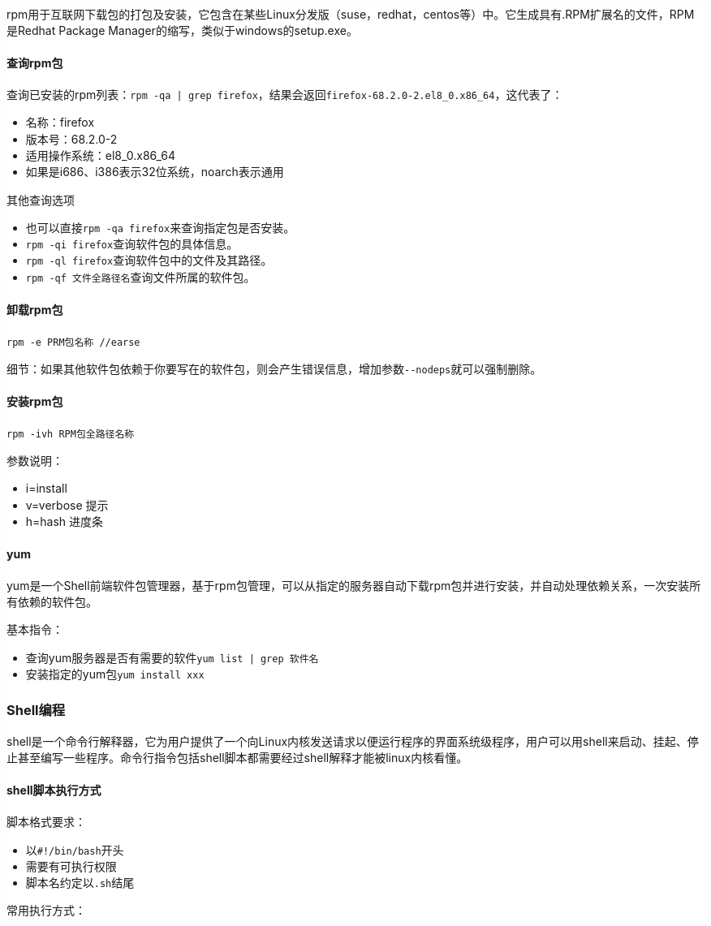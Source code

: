 rpm用于互联网下载包的打包及安装，它包含在某些Linux分发版（suse，redhat，centos等）中。它生成具有.RPM扩展名的文件，RPM是Redhat Package Manager的缩写，类似于windows的setup.exe。

#### 查询rpm包

查询已安装的rpm列表：`rpm -qa | grep firefox`，结果会返回`firefox-68.2.0-2.el8_0.x86_64`，这代表了：

* 名称：firefox
* 版本号：68.2.0-2
* 适用操作系统：el8_0.x86_64
* 如果是i686、i386表示32位系统，noarch表示通用

其他查询选项

* 也可以直接`rpm -qa firefox`来查询指定包是否安装。
* `rpm -qi firefox`查询软件包的具体信息。
* `rpm -ql firefox`查询软件包中的文件及其路径。
* `rpm -qf 文件全路径名`查询文件所属的软件包。

#### 卸载rpm包

`rpm -e PRM包名称 //earse`

细节：如果其他软件包依赖于你要写在的软件包，则会产生错误信息，增加参数`--nodeps`就可以强制删除。

#### 安装rpm包

`rpm -ivh RPM包全路径名称`

参数说明：

* i=install
* v=verbose 提示
* h=hash 进度条

#### yum

yum是一个Shell前端软件包管理器，基于rpm包管理，可以从指定的服务器自动下载rpm包并进行安装，并自动处理依赖关系，一次安装所有依赖的软件包。

基本指令：

* 查询yum服务器是否有需要的软件`yum list | grep 软件名`
* 安装指定的yum包`yum install xxx`

### Shell编程

shell是一个命令行解释器，它为用户提供了一个向Linux内核发送请求以便运行程序的界面系统级程序，用户可以用shell来启动、挂起、停止甚至编写一些程序。命令行指令包括shell脚本都需要经过shell解释才能被linux内核看懂。

#### shell脚本执行方式

脚本格式要求：

* 以`#!/bin/bash`开头
* 需要有可执行权限
*  脚本名约定以`.sh`结尾

常用执行方式：
